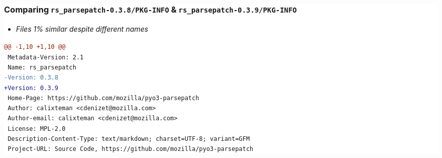 ### Comparing `rs_parsepatch-0.3.8/PKG-INFO` & `rs_parsepatch-0.3.9/PKG-INFO`

 * *Files 1% similar despite different names*

```diff
@@ -1,10 +1,10 @@
 Metadata-Version: 2.1
 Name: rs_parsepatch
-Version: 0.3.8
+Version: 0.3.9
 Home-Page: https://github.com/mozilla/pyo3-parsepatch
 Author: calixteman <cdenizet@mozilla.com>
 Author-email: calixteman <cdenizet@mozilla.com>
 License: MPL-2.0
 Description-Content-Type: text/markdown; charset=UTF-8; variant=GFM
 Project-URL: Source Code, https://github.com/mozilla/pyo3-parsepatch
```

